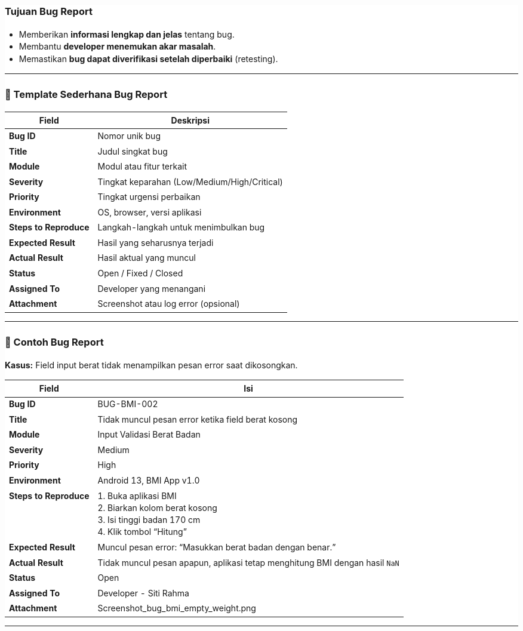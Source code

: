 ### Tujuan Bug Report
- Memberikan **informasi lengkap dan jelas** tentang bug.  
- Membantu **developer menemukan akar masalah**.  
- Memastikan **bug dapat diverifikasi setelah diperbaiki** (retesting).

---

### 🧾 Template Sederhana Bug Report

| Field | Deskripsi |
|--------|------------|
| **Bug ID** | Nomor unik bug |
| **Title** | Judul singkat bug |
| **Module** | Modul atau fitur terkait |
| **Severity** | Tingkat keparahan (Low/Medium/High/Critical) |
| **Priority** | Tingkat urgensi perbaikan |
| **Environment** | OS, browser, versi aplikasi |
| **Steps to Reproduce** | Langkah-langkah untuk menimbulkan bug |
| **Expected Result** | Hasil yang seharusnya terjadi |
| **Actual Result** | Hasil aktual yang muncul |
| **Status** | Open / Fixed / Closed |
| **Assigned To** | Developer yang menangani |
| **Attachment** | Screenshot atau log error (opsional) |

---

### 🐞 Contoh Bug Report  
**Kasus:** Field input berat tidak menampilkan pesan error saat dikosongkan.

| Field | Isi |
|--------|-----|
| **Bug ID** | BUG-BMI-002 |
| **Title** | Tidak muncul pesan error ketika field berat kosong |
| **Module** | Input Validasi Berat Badan |
| **Severity** | Medium |
| **Priority** | High |
| **Environment** | Android 13, BMI App v1.0 |
| **Steps to Reproduce** | 1. Buka aplikasi BMI<br>2. Biarkan kolom berat kosong<br>3. Isi tinggi badan 170 cm<br>4. Klik tombol “Hitung” |
| **Expected Result** | Muncul pesan error: “Masukkan berat badan dengan benar.” |
| **Actual Result** | Tidak muncul pesan apapun, aplikasi tetap menghitung BMI dengan hasil `NaN` |
| **Status** | Open |
| **Assigned To** | Developer - Siti Rahma |
| **Attachment** | Screenshot_bug_bmi_empty_weight.png |

---